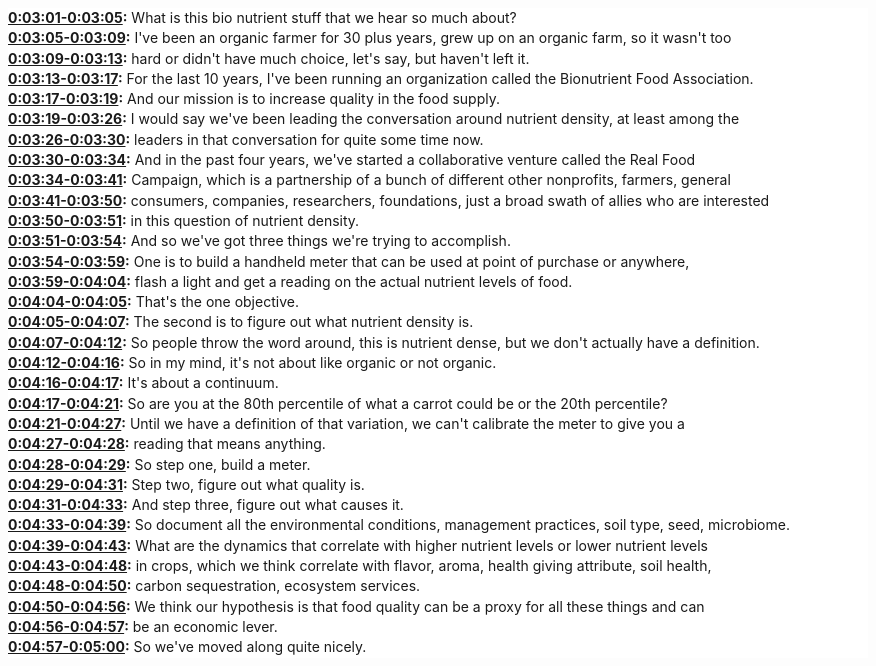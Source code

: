 **[0:03:01-0:03:05](https://investinginregenerativeagriculture.com/dan-kittredge-2#t=0:03:01):**  What is this bio nutrient stuff that we hear so much about?  
**[0:03:05-0:03:09](https://investinginregenerativeagriculture.com/dan-kittredge-2#t=0:03:05):**  I've been an organic farmer for 30 plus years, grew up on an organic farm, so it wasn't too  
**[0:03:09-0:03:13](https://investinginregenerativeagriculture.com/dan-kittredge-2#t=0:03:09):**  hard or didn't have much choice, let's say, but haven't left it.  
**[0:03:13-0:03:17](https://investinginregenerativeagriculture.com/dan-kittredge-2#t=0:03:13):**  For the last 10 years, I've been running an organization called the Bionutrient Food Association.  
**[0:03:17-0:03:19](https://investinginregenerativeagriculture.com/dan-kittredge-2#t=0:03:17):**  And our mission is to increase quality in the food supply.  
**[0:03:19-0:03:26](https://investinginregenerativeagriculture.com/dan-kittredge-2#t=0:03:19):**  I would say we've been leading the conversation around nutrient density, at least among the  
**[0:03:26-0:03:30](https://investinginregenerativeagriculture.com/dan-kittredge-2#t=0:03:26):**  leaders in that conversation for quite some time now.  
**[0:03:30-0:03:34](https://investinginregenerativeagriculture.com/dan-kittredge-2#t=0:03:30):**  And in the past four years, we've started a collaborative venture called the Real Food  
**[0:03:34-0:03:41](https://investinginregenerativeagriculture.com/dan-kittredge-2#t=0:03:34):**  Campaign, which is a partnership of a bunch of different other nonprofits, farmers, general  
**[0:03:41-0:03:50](https://investinginregenerativeagriculture.com/dan-kittredge-2#t=0:03:41):**  consumers, companies, researchers, foundations, just a broad swath of allies who are interested  
**[0:03:50-0:03:51](https://investinginregenerativeagriculture.com/dan-kittredge-2#t=0:03:50):**  in this question of nutrient density.  
**[0:03:51-0:03:54](https://investinginregenerativeagriculture.com/dan-kittredge-2#t=0:03:51):**  And so we've got three things we're trying to accomplish.  
**[0:03:54-0:03:59](https://investinginregenerativeagriculture.com/dan-kittredge-2#t=0:03:54):**  One is to build a handheld meter that can be used at point of purchase or anywhere,  
**[0:03:59-0:04:04](https://investinginregenerativeagriculture.com/dan-kittredge-2#t=0:03:59):**  flash a light and get a reading on the actual nutrient levels of food.  
**[0:04:04-0:04:05](https://investinginregenerativeagriculture.com/dan-kittredge-2#t=0:04:04):**  That's the one objective.  
**[0:04:05-0:04:07](https://investinginregenerativeagriculture.com/dan-kittredge-2#t=0:04:05):**  The second is to figure out what nutrient density is.  
**[0:04:07-0:04:12](https://investinginregenerativeagriculture.com/dan-kittredge-2#t=0:04:07):**  So people throw the word around, this is nutrient dense, but we don't actually have a definition.  
**[0:04:12-0:04:16](https://investinginregenerativeagriculture.com/dan-kittredge-2#t=0:04:12):**  So in my mind, it's not about like organic or not organic.  
**[0:04:16-0:04:17](https://investinginregenerativeagriculture.com/dan-kittredge-2#t=0:04:16):**  It's about a continuum.  
**[0:04:17-0:04:21](https://investinginregenerativeagriculture.com/dan-kittredge-2#t=0:04:17):**  So are you at the 80th percentile of what a carrot could be or the 20th percentile?  
**[0:04:21-0:04:27](https://investinginregenerativeagriculture.com/dan-kittredge-2#t=0:04:21):**  Until we have a definition of that variation, we can't calibrate the meter to give you a  
**[0:04:27-0:04:28](https://investinginregenerativeagriculture.com/dan-kittredge-2#t=0:04:27):**  reading that means anything.  
**[0:04:28-0:04:29](https://investinginregenerativeagriculture.com/dan-kittredge-2#t=0:04:28):**  So step one, build a meter.  
**[0:04:29-0:04:31](https://investinginregenerativeagriculture.com/dan-kittredge-2#t=0:04:29):**  Step two, figure out what quality is.  
**[0:04:31-0:04:33](https://investinginregenerativeagriculture.com/dan-kittredge-2#t=0:04:31):**  And step three, figure out what causes it.  
**[0:04:33-0:04:39](https://investinginregenerativeagriculture.com/dan-kittredge-2#t=0:04:33):**  So document all the environmental conditions, management practices, soil type, seed, microbiome.  
**[0:04:39-0:04:43](https://investinginregenerativeagriculture.com/dan-kittredge-2#t=0:04:39):**  What are the dynamics that correlate with higher nutrient levels or lower nutrient levels  
**[0:04:43-0:04:48](https://investinginregenerativeagriculture.com/dan-kittredge-2#t=0:04:43):**  in crops, which we think correlate with flavor, aroma, health giving attribute, soil health,  
**[0:04:48-0:04:50](https://investinginregenerativeagriculture.com/dan-kittredge-2#t=0:04:48):**  carbon sequestration, ecosystem services.  
**[0:04:50-0:04:56](https://investinginregenerativeagriculture.com/dan-kittredge-2#t=0:04:50):**  We think our hypothesis is that food quality can be a proxy for all these things and can  
**[0:04:56-0:04:57](https://investinginregenerativeagriculture.com/dan-kittredge-2#t=0:04:56):**  be an economic lever.  
**[0:04:57-0:05:00](https://investinginregenerativeagriculture.com/dan-kittredge-2#t=0:04:57):**  So we've moved along quite nicely.  